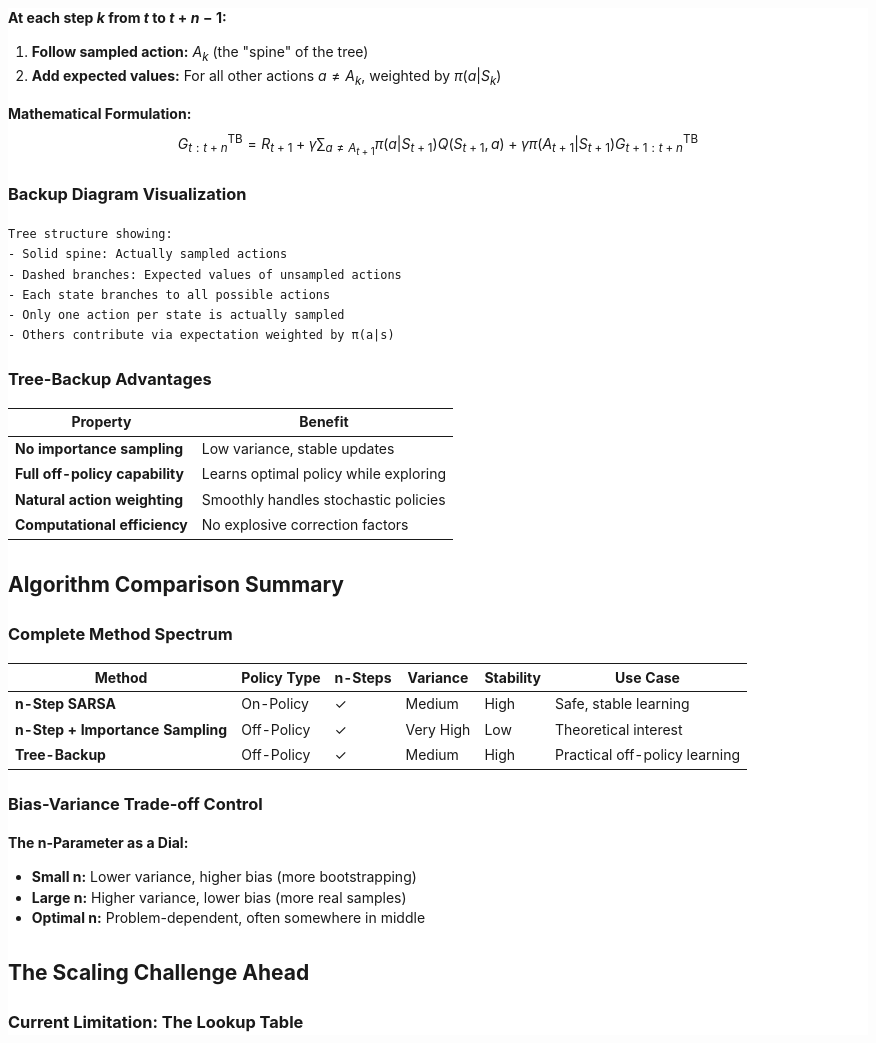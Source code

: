 **At each step $k$ from $t$ to $t+n-1$:**
1. **Follow sampled action:** $A_k$ (the "spine" of the tree)
2. **Add expected values:** For all other actions $a \neq A_k$, weighted by $\pi(a|S_k)$

**Mathematical Formulation:**
$$G_{t:t+n}^{\text{TB}} = R_{t+1} + \gamma \sum_{a \neq A_{t+1}} \pi(a|S_{t+1}) Q(S_{t+1}, a) + \gamma \pi(A_{t+1}|S_{t+1}) G_{t+1:t+n}^{\text{TB}}$$

### **Backup Diagram Visualization**
```
Tree structure showing:
- Solid spine: Actually sampled actions
- Dashed branches: Expected values of unsampled actions  
- Each state branches to all possible actions
- Only one action per state is actually sampled
- Others contribute via expectation weighted by π(a|s)
```

### **Tree-Backup Advantages**

| Property | Benefit |
|----------|---------|
| **No importance sampling** | Low variance, stable updates |
| **Full off-policy capability** | Learns optimal policy while exploring |
| **Natural action weighting** | Smoothly handles stochastic policies |
| **Computational efficiency** | No explosive correction factors |

## Algorithm Comparison Summary

### **Complete Method Spectrum**

| Method | Policy Type | n-Steps | Variance | Stability | Use Case |
|--------|-------------|---------|----------|-----------|----------|
| **n-Step SARSA** | On-Policy | ✓ | Medium | High | Safe, stable learning |
| **n-Step + Importance Sampling** | Off-Policy | ✓ | Very High | Low | Theoretical interest |
| **Tree-Backup** | Off-Policy | ✓ | Medium | High | Practical off-policy learning |

### **Bias-Variance Trade-off Control**

**The n-Parameter as a Dial:**
- **Small n:** Lower variance, higher bias (more bootstrapping)
- **Large n:** Higher variance, lower bias (more real samples)  
- **Optimal n:** Problem-dependent, often somewhere in middle

## The Scaling Challenge Ahead

### **Current Limitation: The Lookup Table**
